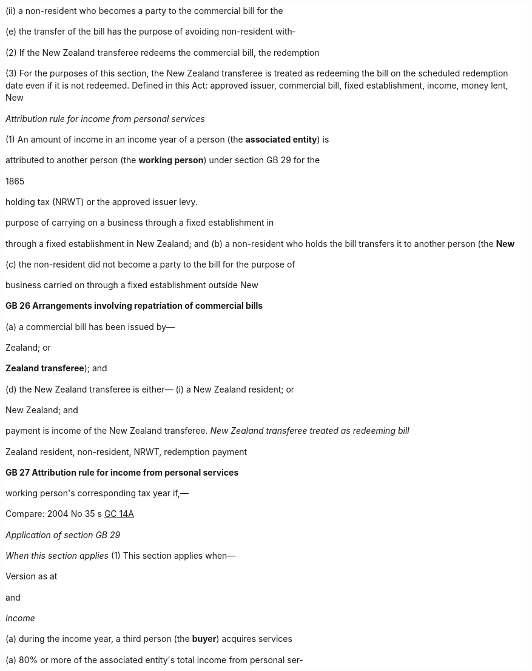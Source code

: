 (ii) a non-resident who becomes a party to the commercial bill for the

(e) the transfer of the bill has the purpose of avoiding non-resident with‐

(2) If the New Zealand transferee redeems the commercial bill, the redemption

(3) For the purposes of this section, the New Zealand transferee is treated as redeeming the bill on the scheduled redemption date even if it is not redeemed. Defined in this Act: approved issuer, commercial bill, fixed establishment, income, money lent, New

*Attribution rule for income from personal services*

(1) An amount of income in an income year of a person (the **associated entity**) is

attributed to another person (the **working person**) under section GB 29 for the

1865

holding tax (NRWT) or the approved issuer levy.

purpose of carrying on a business through a fixed establishment in

through a fixed establishment in New Zealand; and (b) a non-resident who holds the bill transfers it to another person (the **New**

(c) the non-resident did not become a party to the bill for the purpose of

business carried on through a fixed establishment outside New

**GB 26 Arrangements involving repatriation of commercial bills**

(a) a commercial bill has been issued by—

Zealand; or

**Zealand transferee**); and

(d) the New Zealand transferee is either— (i) a New Zealand resident; or

New Zealand; and

payment is income of the New Zealand transferee. *New Zealand transferee treated as redeeming bill*

Zealand resident, non-resident, NRWT, redemption payment

**GB 27 Attribution rule for income from personal services**

working person's corresponding tax year if,—

Compare: 2004 No 35 s [GC 14A](https://www.legislation.govt.nz/pdflink.aspx?id=DLM263164)

*Application of section GB 29*

*When this section applies* (1) This section applies when—

Version as at

and

*Income*

(a) during the income year, a third person (the **buyer**) acquires services

(a) 80% or more of the associated entity's total income from personal ser‐
